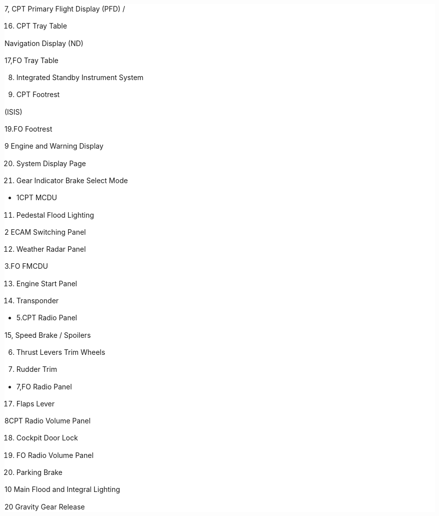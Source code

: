 7, CPT Primary Flight Display (PFD) /

16. CPT Tray Table

Navigation Display (ND)

17,FO Tray Table

8. Integrated Standby Instrument System

18. CPT Footrest

(ISIS)

19.FO Footrest

9 Engine and Warning Display

20. System Display Page

10. Gear Indicator Brake Select Mode





- 1CPT MCDU

11. Pedestal Flood Lighting

2 ECAM Switching Panel

12. Weather Radar Panel

3.FO FMCDU

13. Engine Start Panel

14. Transponder

- 5.CPT Radio Panel

15, Speed Brake / Spoilers

6. Thrust Levers Trim Wheels

16. Rudder Trim

- 7,FO Radio Panel

17. Flaps Lever

8CPT Radio Volume Panel

18. Cockpit Door Lock

9. FO Radio Volume Panel

19. Parking Brake

10 Main Flood and Integral Lighting

20 Gravity Gear Release





